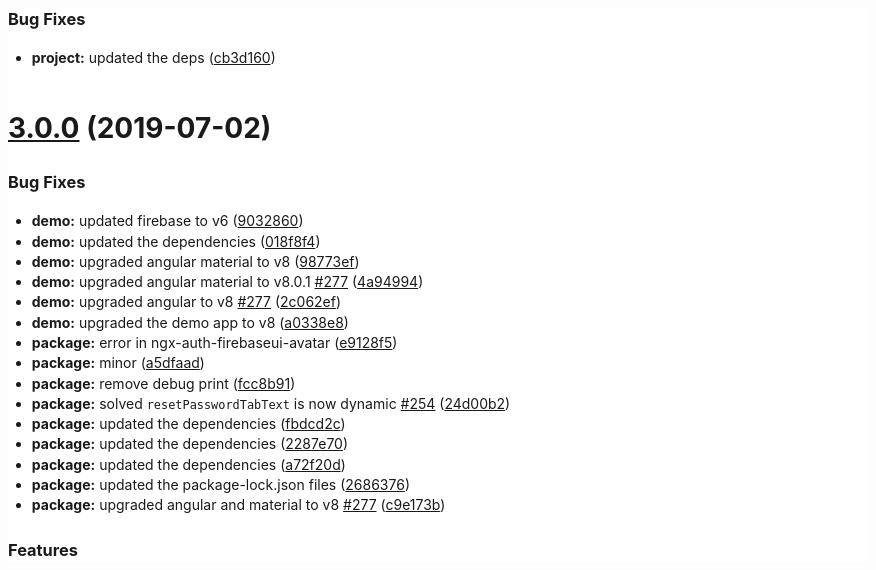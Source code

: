 
### Bug Fixes

* **project:** updated the deps ([cb3d160](https://github.com/anthonynahas/ngx-auth-firebaseui/commit/cb3d16018a34bf505b5aab43496e640b1ea3ade3))



# [3.0.0](https://github.com/anthonynahas/ngx-auth-firebaseui/compare/v2.7.2...v3.0.0) (2019-07-02)


### Bug Fixes

* **demo:** updated firebase to v6 ([9032860](https://github.com/anthonynahas/ngx-auth-firebaseui/commit/90328606fa0cc8e174dc79d46d4e2b2f31487e9d))
* **demo:** updated the dependencies ([018f8f4](https://github.com/anthonynahas/ngx-auth-firebaseui/commit/018f8f4d0193da74c0becaf8fed200e7ca47cd3b))
* **demo:** upgraded angular material to v8 ([98773ef](https://github.com/anthonynahas/ngx-auth-firebaseui/commit/98773ef70243f7031c72693d258ae5bf81136a50))
* **demo:** upgraded angular material to v8.0.1 [#277](https://github.com/anthonynahas/ngx-auth-firebaseui/issues/277) ([4a94994](https://github.com/anthonynahas/ngx-auth-firebaseui/commit/4a94994dc1787a7f1d9b36c6aef6844d04cfd5db))
* **demo:** upgraded angular to v8 [#277](https://github.com/anthonynahas/ngx-auth-firebaseui/issues/277) ([2c062ef](https://github.com/anthonynahas/ngx-auth-firebaseui/commit/2c062efdf59659c3ef16bccfe995880282c92a6d))
* **demo:** upgraded the demo app to v8 ([a0338e8](https://github.com/anthonynahas/ngx-auth-firebaseui/commit/a0338e88614e5a40a79ba52ed4b424a04c0a654a))
* **package:** error in ngx-auth-firebaseui-avatar ([e9128f5](https://github.com/anthonynahas/ngx-auth-firebaseui/commit/e9128f5a9d28d719fd9d28ccbd4acf05cf2d4892))
* **package:** minor ([a5dfaad](https://github.com/anthonynahas/ngx-auth-firebaseui/commit/a5dfaad4f553fb7518e0d332bfe678c5a9bf7cb5))
* **package:** remove debug print ([fcc8b91](https://github.com/anthonynahas/ngx-auth-firebaseui/commit/fcc8b910e67ecc5b5e0a1f8b3fa62b2470585445))
* **package:** solved `resetPasswordTabText` is now dynamic [#254](https://github.com/anthonynahas/ngx-auth-firebaseui/issues/254) ([24d00b2](https://github.com/anthonynahas/ngx-auth-firebaseui/commit/24d00b24919e69d007c5edf2d7f4d98bc46f0a0b))
* **package:** updated the dependencies ([fbdcd2c](https://github.com/anthonynahas/ngx-auth-firebaseui/commit/fbdcd2cb612f67073e1c56fa83ac7a2bdaf672bf))
* **package:** updated the dependencies ([2287e70](https://github.com/anthonynahas/ngx-auth-firebaseui/commit/2287e7012fe392ee13d1294948509df73d9ea67e))
* **package:** updated the dependencies ([a72f20d](https://github.com/anthonynahas/ngx-auth-firebaseui/commit/a72f20d774c7d42f532072ed5f486c2ec416c749))
* **package:** updated the package-lock.json files ([2686376](https://github.com/anthonynahas/ngx-auth-firebaseui/commit/2686376fe6229c58a7fb9e556ebe2dcc05f9ba64))
* **package:** upgraded angular and material to v8 [#277](https://github.com/anthonynahas/ngx-auth-firebaseui/issues/277) ([c9e173b](https://github.com/anthonynahas/ngx-auth-firebaseui/commit/c9e173b38e8df31ce6e3f5e59fc2af37ea497fc3))


### Features
